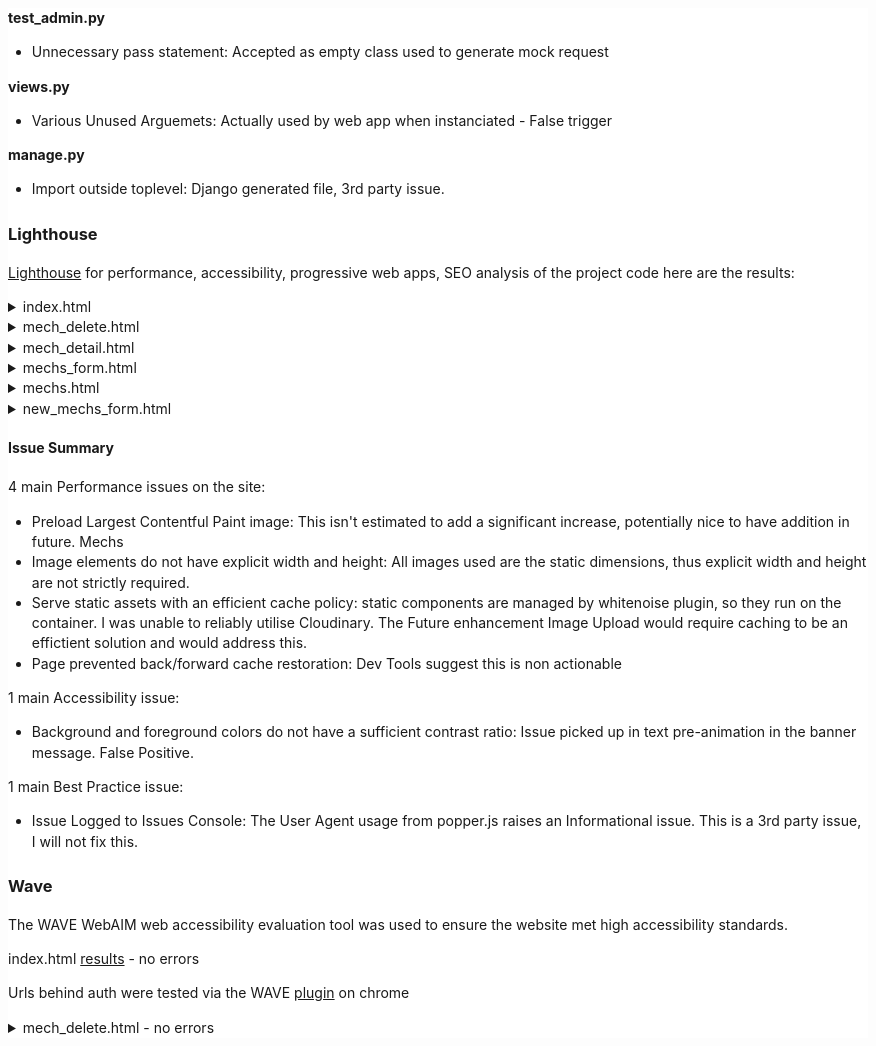 __test_admin.py__
+ Unnecessary pass statement: Accepted as empty class used to generate mock request

__views.py__
+ Various Unused Arguemets: Actually used by web app when instanciated - False trigger

__manage.py__
+ Import outside toplevel: Django generated file, 3rd party issue.

### Lighthouse

[Lighthouse](https://developers.google.com/web/tools/lighthouse/) for performance, accessibility, progressive web apps, SEO analysis of the project code here are the results:

<details><summary>index.html</summary></details>

<details><summary>mech_delete.html</summary></details>

<details><summary>mech_detail.html</summary></details>

<details><summary>mechs_form.html</summary></details>

<details><summary>mechs.html</summary></details>

<details><summary>new_mechs_form.html</summary></details>

#### Issue Summary

4 main Performance issues on the site:
+ Preload Largest Contentful Paint image: This isn't estimated to add a significant increase, potentially nice to have addition in future. Mechs
+ Image elements do not have explicit width and height: All images used are the static dimensions, thus explicit width and height are not strictly required.
+ Serve static assets with an efficient cache policy: static components are managed by whitenoise plugin, so they run on the container. I was unable to reliably utilise Cloudinary. The Future enhancement Image Upload would require caching to be an effictient solution and would address this.
+ Page prevented back/forward cache restoration: Dev Tools suggest this is non actionable

1 main Accessibility issue:
+ Background and foreground colors do not have a sufficient contrast ratio: Issue picked up in text pre-animation in the banner message. False Positive.

1 main Best Practice issue:
+ Issue Logged to Issues Console: The User Agent usage from popper.js raises an Informational issue. This is a 3rd party issue, I will not fix this.

### Wave
The WAVE WebAIM web accessibility evaluation tool was used to ensure the website met high accessibility standards.

index.html [results](https://wave.webaim.org/report#/https://bhero-battletech-inventory.herokuapp.com/) - no errors

Urls behind auth were tested via the WAVE [plugin](https://chrome.google.com/webstore/detail/wave-evaluation-tool/jbbplnpkjmmeebjpijfedlgcdilocofh) on chrome


<details><summary>mech_delete.html - no errors</summary></details>
